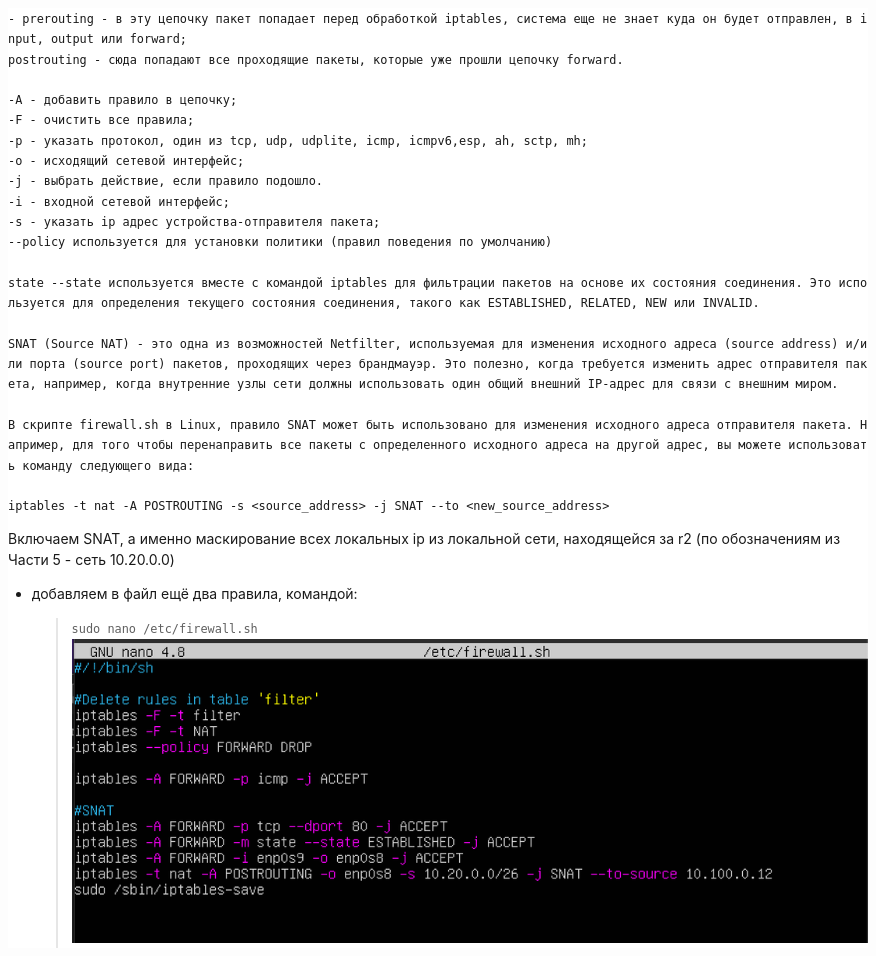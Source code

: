 ```- Все работает очень просто. Компьютер имеет свой адрес в локальной сети, он не виден из интернета. Когда ему нужно отправить пакет, он отправляет его роутеру, затем роутер подменяет адрес отправителя на свой и передает пакет дальше к цели. Параллельно роутер запоминает с какого локального компьютера был отправлен пакет на этот адрес. Дальше ответный пакет приходит роутеру, он подменяет адрес назначения на адрес нужного компьютера и отдает пакет в локальную сеть.
- prerouting - в эту цепочку пакет попадает перед обработкой iptables, система еще не знает куда он будет отправлен, в input, output или forward;
postrouting - сюда попадают все проходящие пакеты, которые уже прошли цепочку forward.

-A - добавить правило в цепочку;
-F - очистить все правила;
-p - указать протокол, один из tcp, udp, udplite, icmp, icmpv6,esp, ah, sctp, mh;
-o - исходящий сетевой интерфейс;
-j - выбрать действие, если правило подошло.
-i - входной сетевой интерфейс;
-s - указать ip адрес устройства-отправителя пакета;
--policy используется для установки политики (правил поведения по умолчанию) 

state --state используется вместе с командой iptables для фильтрации пакетов на основе их состояния соединения. Это используется для определения текущего состояния соединения, такого как ESTABLISHED, RELATED, NEW или INVALID.

SNAT (Source NAT) - это одна из возможностей Netfilter, используемая для изменения исходного адреса (source address) и/или порта (source port) пакетов, проходящих через брандмауэр. Это полезно, когда требуется изменить адрес отправителя пакета, например, когда внутренние узлы сети должны использовать один общий внешний IP-адрес для связи с внешним миром.

В скрипте firewall.sh в Linux, правило SNAT может быть использовано для изменения исходного адреса отправителя пакета. Например, для того чтобы перенаправить все пакеты с определенного исходного адреса на другой адрес, вы можете использовать команду следующего вида:

iptables -t nat -A POSTROUTING -s <source_address> -j SNAT --to <new_source_address>
```
Включаем SNAT, а именно маскирование всех локальных ip из локальной сети, находящейся за r2 (по обозначениям из Части 5 - сеть 10.20.0.0)

   - добавляем в файл ещё два правила, командой:
     > `sudo nano /etc/firewall.sh`
   ![](part7.5_1.png)
